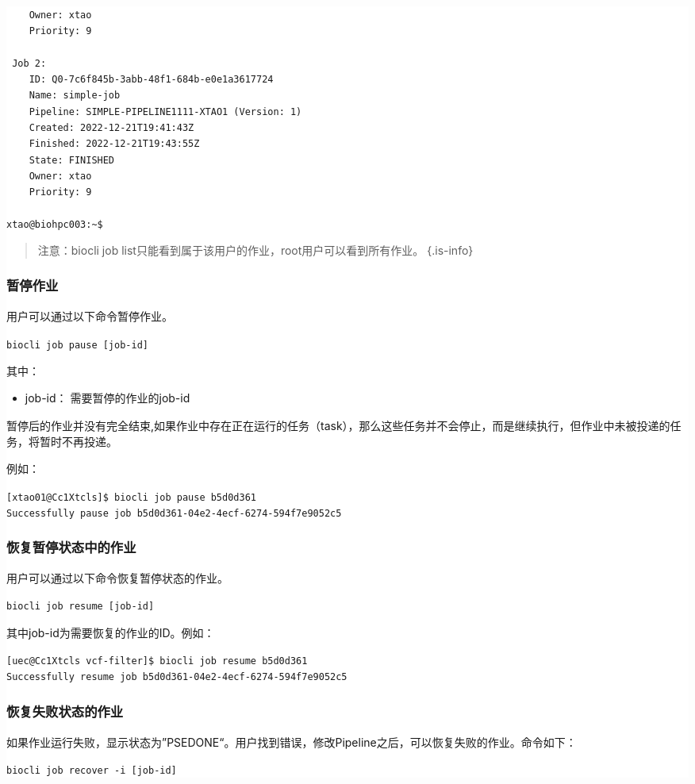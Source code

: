 ```
    Owner: xtao
    Priority: 9

 Job 2:
    ID: Q0-7c6f845b-3abb-48f1-684b-e0e1a3617724
    Name: simple-job
    Pipeline: SIMPLE-PIPELINE1111-XTAO1 (Version: 1)
    Created: 2022-12-21T19:41:43Z
    Finished: 2022-12-21T19:43:55Z
    State: FINISHED
    Owner: xtao
    Priority: 9

xtao@biohpc003:~$

```

> 注意：biocli job list只能看到属于该用户的作业，root用户可以看到所有作业。
{.is-info}


### 暂停作业
用户可以通过以下命令暂停作业。
```
biocli job pause [job-id]
```
其中：
- job-id： 需要暂停的作业的job-id

暂停后的作业并没有完全结束,如果作业中存在正在运行的任务（task），那么这些任务并不会停止，而是继续执行，但作业中未被投递的任务，将暂时不再投递。

例如：
```
[xtao01@Cc1Xtcls]$ biocli job pause b5d0d361
Successfully pause job b5d0d361-04e2-4ecf-6274-594f7e9052c5
```

### 恢复暂停状态中的作业
用户可以通过以下命令恢复暂停状态的作业。
```
biocli job resume [job-id]
```
其中job-id为需要恢复的作业的ID。例如：

```
[uec@Cc1Xtcls vcf-filter]$ biocli job resume b5d0d361
Successfully resume job b5d0d361-04e2-4ecf-6274-594f7e9052c5
```

### 恢复失败状态的作业
如果作业运行失败，显示状态为”PSEDONE“。用户找到错误，修改Pipeline之后，可以恢复失败的作业。命令如下：
```
biocli job recover -i [job-id]
```
